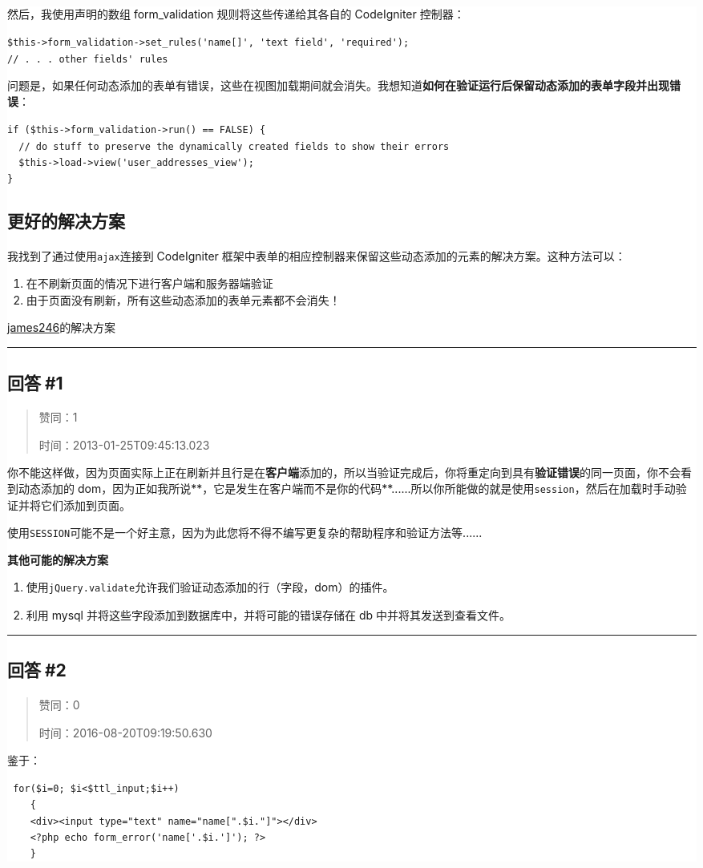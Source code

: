 然后，我使用声明的数组 form_validation 规则将这些传递给其各自的 CodeIgniter 控制器：

```
$this->form_validation->set_rules('name[]', 'text field', 'required');
// . . . other fields' rules 
```

问题是，如果任何动态添加的表单有错误，这些在视图加载期间就会消失。我想知道**如何在验证运行后保留动态添加的表单字段并出现错误**：

```
if ($this->form_validation->run() == FALSE) {
  // do stuff to preserve the dynamically created fields to show their errors
  $this->load->view('user_addresses_view');
} 
```

## 更好的解决方案

我找到了通过使用`ajax`连接到 CodeIgniter 框架中表单的相应控制器来保留这些动态添加的元素的解决方案。这种方法可以：

1.  在不刷新页面的情况下进行客户端和服务器端验证
2.  由于页面没有刷新，所有这些动态添加的表单元素都不会消失！

[james246](https://stackoverflow.com/questions/14797551/dynamically-duplicated-forms-disappear-on-codeigniter-reload)的解决方案

* * *

## 回答 #1

> 赞同：1
> 
> 时间：2013-01-25T09:45:13.023

你不能这样做，因为页面实际上正在刷新并且行是在**客户端**添加的，所以当验证完成后，你将重定向到具有**验证错误**的同一页面，你不会看到动态添加的 dom，因为正如我所说**，它是发生在客户端而不是你的代码**......所以你所能做的就是使用`session`，然后在加载时手动验证并将它们添加到页面。

使用`SESSION`可能不是一个好主意，因为为此您将不得不编写更复杂的帮助程序和验证方法等......

**其他可能的解决方案**

1.  使用`jQuery.validate`允许我们验证动态添加的行（字段，dom）的插件。

2.  利用 mysql 并将这些字段添加到数据库中，并将可能的错误存储在 db 中并将其发送到查看文件。

* * *

## 回答 #2

> 赞同：0
> 
> 时间：2016-08-20T09:19:50.630

鉴于：

```
 for($i=0; $i<$ttl_input;$i++)
    {
    <div><input type="text" name="name[".$i."]"></div>
    <?php echo form_error('name['.$i.']'); ?>
    } 
```

